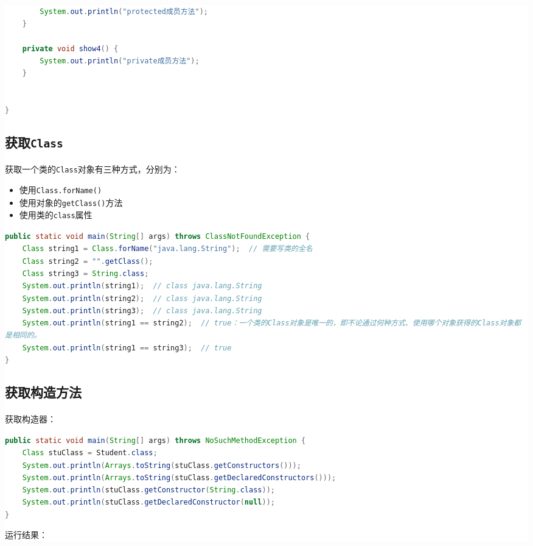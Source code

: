 ```java
		System.out.println("protected成员方法");
	}
	
	private void show4() {
		System.out.println("private成员方法");
	}
	
	
}

```


## 获取`Class`

获取一个类的`Class`对象有三种方式，分别为：

- 使用`Class.forName()`
- 使用对象的`getClass()`方法
- 使用类的`class`属性

```java
public static void main(String[] args) throws ClassNotFoundException {
    Class string1 = Class.forName("java.lang.String");  // 需要写类的全名
    Class string2 = "".getClass();
    Class string3 = String.class;
    System.out.println(string1);  // class java.lang.String
    System.out.println(string2);  // class java.lang.String
    System.out.println(string3);  // class java.lang.String
    System.out.println(string1 == string2);  // true：一个类的Class对象是唯一的，即不论通过何种方式、使用哪个对象获得的Class对象都是相同的。
    System.out.println(string1 == string3);  // true
}

```

## 获取构造方法


获取构造器：

```java
public static void main(String[] args) throws NoSuchMethodException {
    Class stuClass = Student.class;
    System.out.println(Arrays.toString(stuClass.getConstructors()));
    System.out.println(Arrays.toString(stuClass.getDeclaredConstructors()));
    System.out.println(stuClass.getConstructor(String.class));
    System.out.println(stuClass.getDeclaredConstructor(null));
}

```

运行结果：
